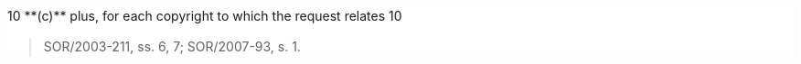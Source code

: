 </td>
<td>10</td>
</tr>
<tr>
<td>**(c)** plus, for each copyright to which the request relates

</td>
<td>10</td>
</tr>
</table>

> SOR/2003-211, ss. 6, 7; SOR/2007-93, s. 1.


